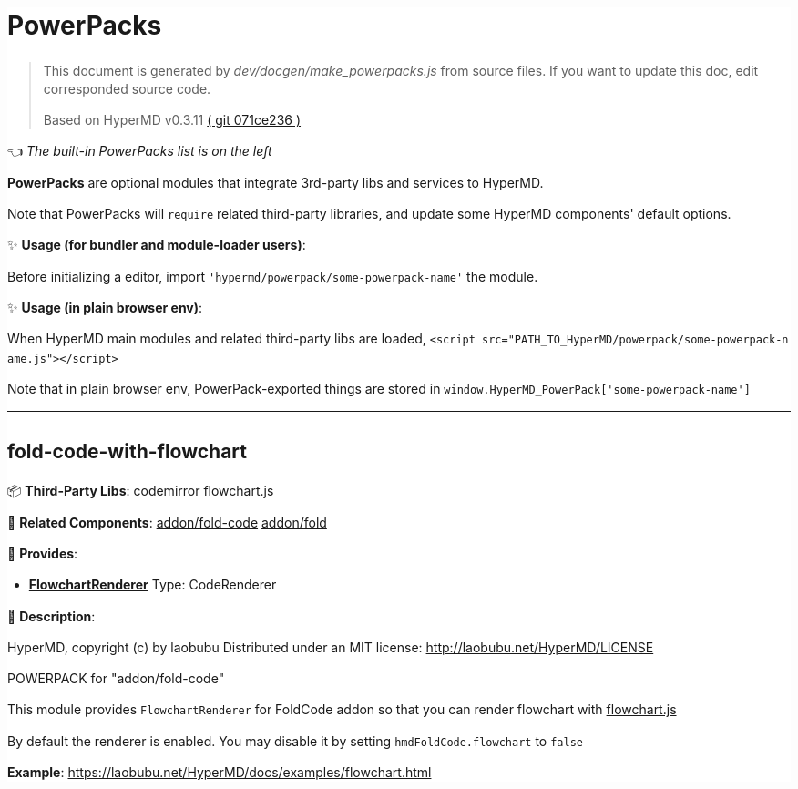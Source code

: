 # PowerPacks

> This document is generated by *dev/docgen/make_powerpacks.js* from source files.
> If you want to update this doc, edit corresponded source code.
>
> Based on HyperMD v0.3.11 [( git 071ce236 )](https://github.com/laobubu/HyperMD/tree/071ce236)

👈 *The built-in PowerPacks list is on the left*

**PowerPacks** are optional modules that integrate 3rd-party libs and services to HyperMD.

Note that PowerPacks will `require` related third-party libraries,
and update some HyperMD components' default options.

✨ **Usage (for bundler and module-loader users)**:

Before initializing a editor, import `'hypermd/powerpack/some-powerpack-name'` the module.

✨ **Usage (in plain browser env)**:

When HyperMD main modules and related third-party libs are loaded,
`<script src="PATH_TO_HyperMD/powerpack/some-powerpack-name.js"></script>`

Note that in plain browser env, PowerPack-exported things are stored in
`window.HyperMD_PowerPack['some-powerpack-name']`

------



## fold-code-with-flowchart

📦 **Third-Party Libs**:   [codemirror](https://www.npmjs.com/package/codemirror)  [flowchart.js](https://www.npmjs.com/package/flowchart.js)

🚀 **Related Components**:   [addon/fold-code](https://github.com/laobubu/HyperMD/tree/071ce236/src/addon/fold-code.ts)  [addon/fold](https://github.com/laobubu/HyperMD/tree/071ce236/src/addon/fold.ts)

🚢 **Provides**:

* [**FlowchartRenderer**](https://github.com/laobubu/HyperMD/tree/071ce236/src/powerpack/fold-code-with-flowchart.ts#L34)   Type: CodeRenderer

📕 **Description**:

HyperMD, copyright (c) by laobubu
Distributed under an MIT license: http://laobubu.net/HyperMD/LICENSE

POWERPACK for "addon/fold-code"

This module provides `FlowchartRenderer` for FoldCode addon
so that you can render flowchart with [flowchart.js](http://flowchart.js.org/)

By default the renderer is enabled. You may disable it by setting `hmdFoldCode.flowchart` to `false`

**Example**: https://laobubu.net/HyperMD/docs/examples/flowchart.html
